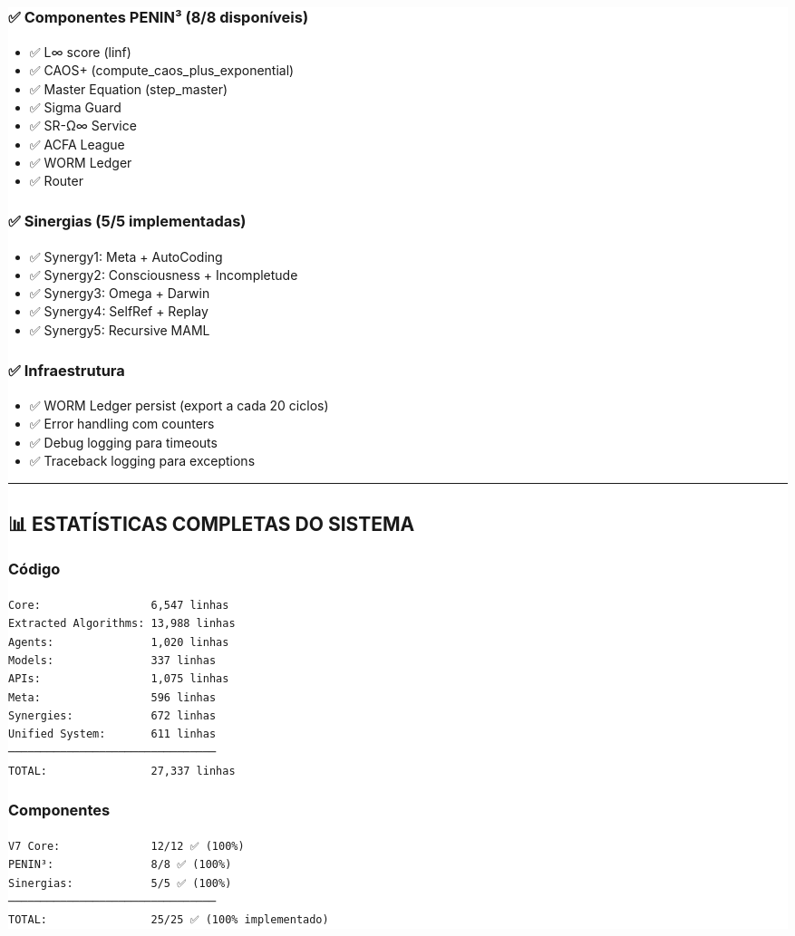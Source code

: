 ### ✅ Componentes PENIN³ (8/8 disponíveis)
- ✅ L∞ score (linf)
- ✅ CAOS+ (compute_caos_plus_exponential)
- ✅ Master Equation (step_master)
- ✅ Sigma Guard
- ✅ SR-Ω∞ Service
- ✅ ACFA League
- ✅ WORM Ledger
- ✅ Router

### ✅ Sinergias (5/5 implementadas)
- ✅ Synergy1: Meta + AutoCoding
- ✅ Synergy2: Consciousness + Incompletude
- ✅ Synergy3: Omega + Darwin
- ✅ Synergy4: SelfRef + Replay
- ✅ Synergy5: Recursive MAML

### ✅ Infraestrutura
- ✅ WORM Ledger persist (export a cada 20 ciclos)
- ✅ Error handling com counters
- ✅ Debug logging para timeouts
- ✅ Traceback logging para exceptions

---

## 📊 ESTATÍSTICAS COMPLETAS DO SISTEMA

### Código
```
Core:                 6,547 linhas
Extracted Algorithms: 13,988 linhas
Agents:               1,020 linhas
Models:               337 linhas
APIs:                 1,075 linhas
Meta:                 596 linhas
Synergies:            672 linhas
Unified System:       611 linhas
────────────────────────────────
TOTAL:                27,337 linhas
```

### Componentes
```
V7 Core:              12/12 ✅ (100%)
PENIN³:               8/8 ✅ (100%)
Sinergias:            5/5 ✅ (100%)
────────────────────────────────
TOTAL:                25/25 ✅ (100% implementado)
```
